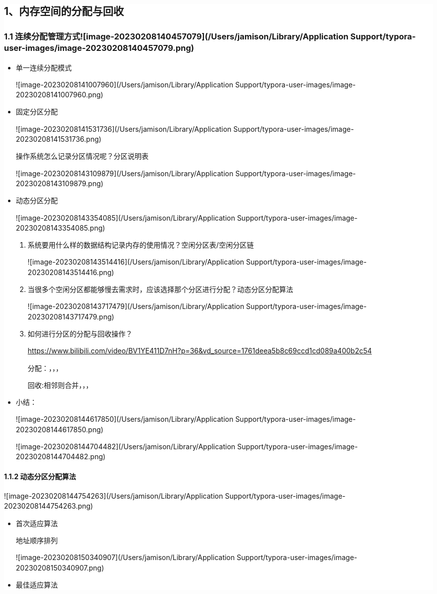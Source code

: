 ## 1、内存空间的分配与回收

### 1.1 连续分配管理方式![image-20230208140457079](/Users/jamison/Library/Application Support/typora-user-images/image-20230208140457079.png)

- 单一连续分配模式

  ![image-20230208141007960](/Users/jamison/Library/Application Support/typora-user-images/image-20230208141007960.png)

- 固定分区分配

  ![image-20230208141531736](/Users/jamison/Library/Application Support/typora-user-images/image-20230208141531736.png)

  操作系统怎么记录分区情况呢？分区说明表

  ![image-20230208143109879](/Users/jamison/Library/Application Support/typora-user-images/image-20230208143109879.png)
  
- 动态分区分配

  ![image-20230208143354085](/Users/jamison/Library/Application Support/typora-user-images/image-20230208143354085.png)
  
  1. 系统要用什么样的数据结构记录内存的使用情况？空闲分区表/空闲分区链
  
     ![image-20230208143514416](/Users/jamison/Library/Application Support/typora-user-images/image-20230208143514416.png)
  
  2. 当很多个空闲分区都能够慢去需求时，应该选择那个分区进行分配？动态分区分配算法
  
     ![image-20230208143717479](/Users/jamison/Library/Application Support/typora-user-images/image-20230208143717479.png)
  
  3. 如何进行分区的分配与回收操作？
  
     https://www.bilibili.com/video/BV1YE411D7nH?p=36&vd_source=1761deea5b8c69ccd1cd089a400b2c54
  
     分配：，，，
  
     回收:相邻则合并，，，
  
- 小结：

  ![image-20230208144617850](/Users/jamison/Library/Application Support/typora-user-images/image-20230208144617850.png)
  
  ![image-20230208144704482](/Users/jamison/Library/Application Support/typora-user-images/image-20230208144704482.png)

#### 1.1.2 动态分区分配算法

![image-20230208144754263](/Users/jamison/Library/Application Support/typora-user-images/image-20230208144754263.png)

- 首次适应算法

  地址顺序排列

   ![image-20230208150340907](/Users/jamison/Library/Application Support/typora-user-images/image-20230208150340907.png)

- 最佳适应算法
